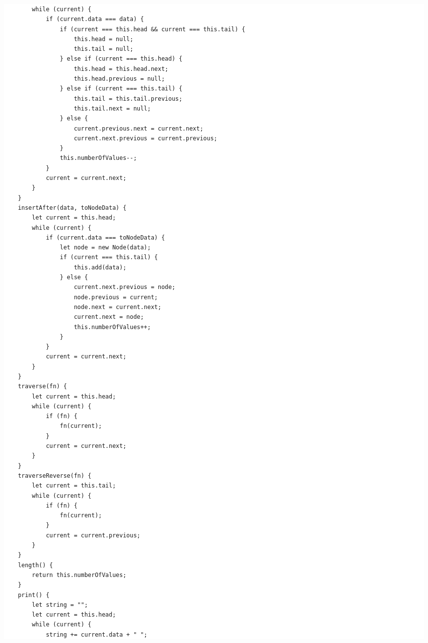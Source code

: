             while (current) {
                if (current.data === data) {
                    if (current === this.head && current === this.tail) {
                        this.head = null;
                        this.tail = null;
                    } else if (current === this.head) {
                        this.head = this.head.next;
                        this.head.previous = null;
                    } else if (current === this.tail) {
                        this.tail = this.tail.previous;
                        this.tail.next = null;
                    } else {
                        current.previous.next = current.next;
                        current.next.previous = current.previous;
                    }
                    this.numberOfValues--;
                }
                current = current.next;
            }
        }
        insertAfter(data, toNodeData) {
            let current = this.head;
            while (current) {
                if (current.data === toNodeData) {
                    let node = new Node(data);
                    if (current === this.tail) {
                        this.add(data);
                    } else {
                        current.next.previous = node;
                        node.previous = current;
                        node.next = current.next;
                        current.next = node;
                        this.numberOfValues++;
                    }
                }
                current = current.next;
            }
        }
        traverse(fn) {
            let current = this.head;
            while (current) {
                if (fn) {
                    fn(current);
                }
                current = current.next;
            }
        }
        traverseReverse(fn) {
            let current = this.tail;
            while (current) {
                if (fn) {
                    fn(current);
                }
                current = current.previous;
            }
        }
        length() {
            return this.numberOfValues;
        }
        print() {
            let string = "";
            let current = this.head;
            while (current) {
                string += current.data + " ";